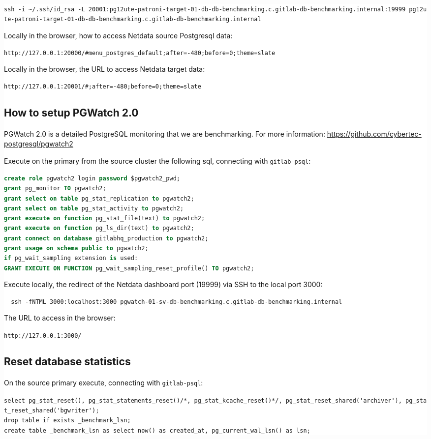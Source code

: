```
ssh -i ~/.ssh/id_rsa -L 20001:pg12ute-patroni-target-01-db-db-benchmarking.c.gitlab-db-benchmarking.internal:19999 pg12ute-patroni-target-01-db-db-benchmarking.c.gitlab-db-benchmarking.internal
```

Locally in the browser, how to access Netdata source Postgresql data:

```
http://127.0.0.1:20000/#menu_postgres_default;after=-480;before=0;theme=slate
```

Locally in the browser, the URL to access Netdata target data:
```
http://127.0.0.1:20001/#;after=-480;before=0;theme=slate
```

## How to setup PGWatch 2.0

PGWatch 2.0 is a detailed PostgreSQL monitoring that we are benchmarking. For more information: https://github.com/cybertec-postgresql/pgwatch2

Execute on the primary from the source cluster the following sql, connecting with `gitlab-psql`:

```sql
create role pgwatch2 login password $pgwatch2_pwd;
grant pg_monitor TO pgwatch2;
grant select on table pg_stat_replication to pgwatch2;
grant select on table pg_stat_activity to pgwatch2;
grant execute on function pg_stat_file(text) to pgwatch2;
grant execute on function pg_ls_dir(text) to pgwatch2;
grant connect on database gitlabhq_production to pgwatch2;
grant usage on schema public to pgwatch2;
if pg_wait_sampling extension is used:
GRANT EXECUTE ON FUNCTION pg_wait_sampling_reset_profile() TO pgwatch2;
```

Execute locally, the redirect of the Netdata dashboard port (19999) via SSH to the local port 3000:
```
  ssh -fNTML 3000:localhost:3000 pgwatch-01-sv-db-benchmarking.c.gitlab-db-benchmarking.internal
```

The URL to access in the browser:
```
http://127.0.0.1:3000/
```

## Reset database statistics 

On the source primary execute, connecting with `gitlab-psql`: 

```
select pg_stat_reset(), pg_stat_statements_reset()/*, pg_stat_kcache_reset()*/, pg_stat_reset_shared('archiver'), pg_stat_reset_shared('bgwriter');
drop table if exists _benchmark_lsn;
create table _benchmark_lsn as select now() as created_at, pg_current_wal_lsn() as lsn;

```
